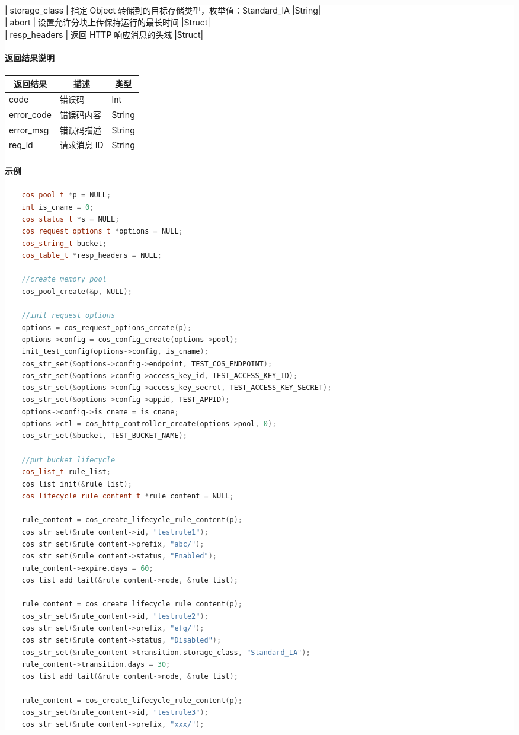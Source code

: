 | storage_class | 指定 Object 转储到的目标存储类型，枚举值：Standard_IA |String|  
| abort | 设置允许分块上传保持运行的最长时间 |Struct|  
| resp_headers | 返回 HTTP 响应消息的头域 |Struct|

#### 返回结果说明
| 返回结果 | 描述 | 类型 | 
|---------|---------|---------|
| code | 错误码 |Int|          
| error_code | 错误码内容 |String|   
| error_msg | 错误码描述 |String|   
| req_id | 请求消息 ID |String|

#### 示例
```cpp
    cos_pool_t *p = NULL;
    int is_cname = 0;
    cos_status_t *s = NULL;
    cos_request_options_t *options = NULL;
    cos_string_t bucket;
    cos_table_t *resp_headers = NULL;
    
    //create memory pool
    cos_pool_create(&p, NULL);
    
    //init request options
    options = cos_request_options_create(p);
    options->config = cos_config_create(options->pool);
    init_test_config(options->config, is_cname);
    cos_str_set(&options->config->endpoint, TEST_COS_ENDPOINT);
    cos_str_set(&options->config->access_key_id, TEST_ACCESS_KEY_ID);
    cos_str_set(&options->config->access_key_secret, TEST_ACCESS_KEY_SECRET);
    cos_str_set(&options->config->appid, TEST_APPID);
    options->config->is_cname = is_cname;
    options->ctl = cos_http_controller_create(options->pool, 0);
    cos_str_set(&bucket, TEST_BUCKET_NAME);

    //put bucket lifecycle
    cos_list_t rule_list;
    cos_list_init(&rule_list);
    cos_lifecycle_rule_content_t *rule_content = NULL;

    rule_content = cos_create_lifecycle_rule_content(p);
    cos_str_set(&rule_content->id, "testrule1");
    cos_str_set(&rule_content->prefix, "abc/");
    cos_str_set(&rule_content->status, "Enabled");
    rule_content->expire.days = 60;
    cos_list_add_tail(&rule_content->node, &rule_list);

    rule_content = cos_create_lifecycle_rule_content(p);
    cos_str_set(&rule_content->id, "testrule2");
    cos_str_set(&rule_content->prefix, "efg/");
    cos_str_set(&rule_content->status, "Disabled");
    cos_str_set(&rule_content->transition.storage_class, "Standard_IA");
    rule_content->transition.days = 30;
    cos_list_add_tail(&rule_content->node, &rule_list);

    rule_content = cos_create_lifecycle_rule_content(p);
    cos_str_set(&rule_content->id, "testrule3");
    cos_str_set(&rule_content->prefix, "xxx/");
```